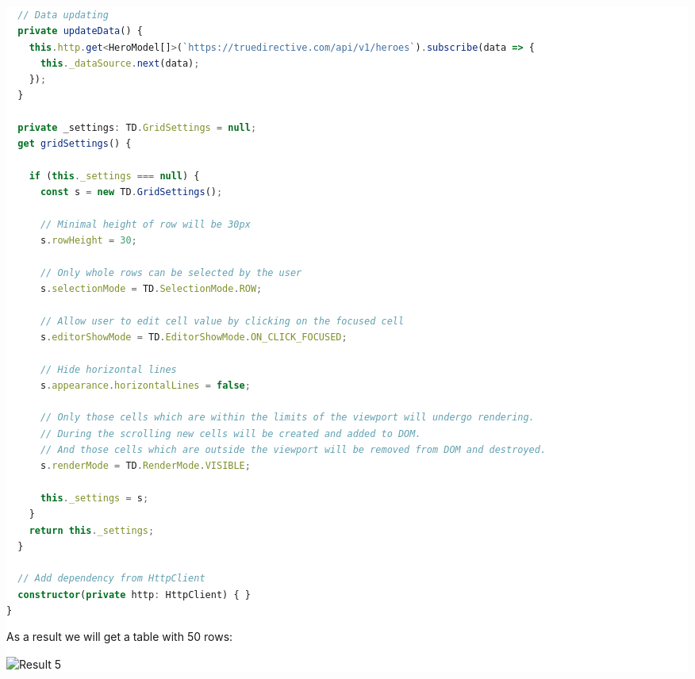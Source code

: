 ``` ts
  // Data updating
  private updateData() {
    this.http.get<HeroModel[]>(`https://truedirective.com/api/v1/heroes`).subscribe(data => {
      this._dataSource.next(data);
    });
  }

  private _settings: TD.GridSettings = null;
  get gridSettings() {

    if (this._settings === null) {
      const s = new TD.GridSettings();

      // Minimal height of row will be 30px
      s.rowHeight = 30;

      // Only whole rows can be selected by the user
      s.selectionMode = TD.SelectionMode.ROW;

      // Allow user to edit cell value by clicking on the focused cell
      s.editorShowMode = TD.EditorShowMode.ON_CLICK_FOCUSED;

      // Hide horizontal lines
      s.appearance.horizontalLines = false;

      // Only those cells which are within the limits of the viewport will undergo rendering.
      // During the scrolling new cells will be created and added to DOM.
      // And those cells which are outside the viewport will be removed from DOM and destroyed.
      s.renderMode = TD.RenderMode.VISIBLE;

      this._settings = s;
    }
    return this._settings;
  }

  // Add dependency from HttpClient
  constructor(private http: HttpClient) { }
}
```

As a result we will get a table with 50 rows:

![Result 5](https://truedirective.com/assets/test-grid-6.png)
